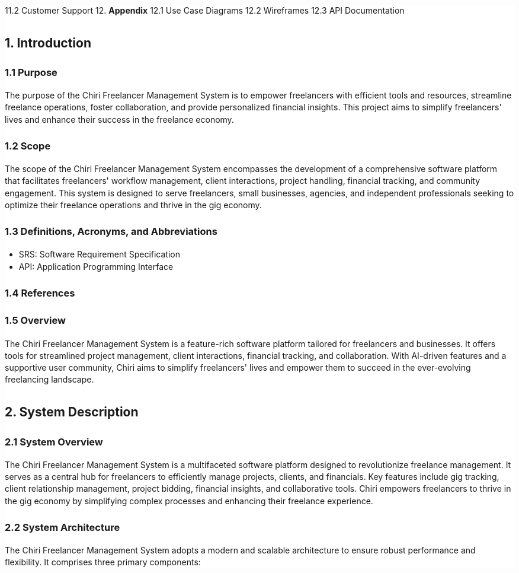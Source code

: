 11.2 Customer Support
12. **Appendix**
12.1 Use Case Diagrams
12.2 Wireframes
12.3 API Documentation

## **1. Introduction**

### **1.1 Purpose**

The purpose of the Chiri Freelancer Management System is to empower freelancers with efficient tools and resources, streamline freelance operations, foster collaboration, and provide personalized financial insights. This project aims to simplify freelancers' lives and enhance their success in the freelance economy.

### **1.2 Scope**

The scope of the Chiri Freelancer Management System encompasses the development of a comprehensive software platform that facilitates freelancers' workflow management, client interactions, project handling, financial tracking, and community engagement. This system is designed to serve freelancers, small businesses, agencies, and independent professionals seeking to optimize their freelance operations and thrive in the gig economy.

### **1.3 Definitions, Acronyms, and Abbreviations**

- SRS: Software Requirement Specification
- API: Application Programming Interface

### **1.4 References**

### **1.5 Overview**

The Chiri Freelancer Management System is a feature-rich software platform tailored for freelancers and businesses. It offers tools for streamlined project management, client interactions, financial tracking, and collaboration. With AI-driven features and a supportive user community, Chiri aims to simplify freelancers' lives and empower them to succeed in the ever-evolving freelancing landscape.

## **2. System Description**

### **2.1 System Overview**

The Chiri Freelancer Management System is a multifaceted software platform designed to revolutionize freelance management. It serves as a central hub for freelancers to efficiently manage projects, clients, and financials. Key features include gig tracking, client relationship management, project bidding, financial insights, and collaborative tools. Chiri empowers freelancers to thrive in the gig economy by simplifying complex processes and enhancing their freelance experience.

### **2.2 System Architecture**

The Chiri Freelancer Management System adopts a modern and scalable architecture to ensure robust performance and flexibility. It comprises three primary components:
